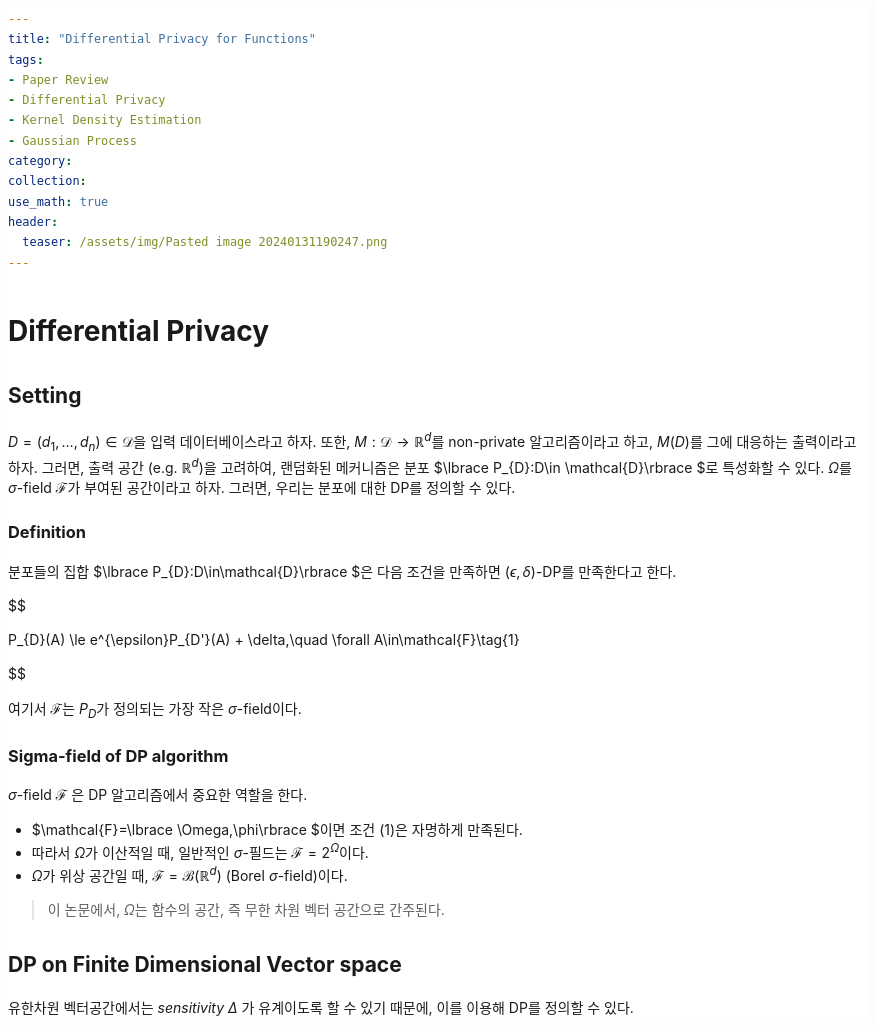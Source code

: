 ```yaml
---
title: "Differential Privacy for Functions"
tags: 
- Paper Review
- Differential Privacy
- Kernel Density Estimation
- Gaussian Process
category: 
collection: 
use_math: true
header: 
  teaser: /assets/img/Pasted image 20240131190247.png
---
```

# Differential Privacy

## Setting

$D=(d_{1},\ldots,d_{n})\in \mathcal{D}$을 입력 데이터베이스라고 하자. 또한, $M:\mathcal{D} \to \mathbb{R}^{d}$를 non-private 알고리즘이라고 하고, $M(D)$를 그에 대응하는 출력이라고 하자. 그러면, 출력 공간 (e.g. $\mathbb{R}^{d}$)을 고려하여, 랜덤화된 메커니즘은 분포 $\lbrace  P_{D}:D\in \mathcal{D}\rbrace $로 특성화할 수 있다. $\Omega$를 $\sigma$-field $\mathcal{F}$가 부여된 공간이라고 하자. 그러면, 우리는 분포에 대한 DP를 정의할 수 있다.

### Definition

분포들의 집합 $\lbrace P_{D}:D\in\mathcal{D}\rbrace $은 다음 조건을 만족하면 $(\epsilon,\delta)$-DP를 만족한다고 한다.


$$

P_{D}(A) \le e^{\epsilon}P_{D'}(A) + \delta,\quad \forall A\in\mathcal{F}\tag{1}


$$

여기서 $\mathcal{F}$는 $P_{D}$가 정의되는 가장 작은 $\sigma$-field이다.



### Sigma-field of DP algorithm

$\sigma$-field $\mathcal{F}$ 은 DP 알고리즘에서 중요한 역할을 한다.

- $\mathcal{F}=\lbrace \Omega,\phi\rbrace $이면 조건 $(1)$은 자명하게 만족된다.
- 따라서 $\Omega$가 이산적일 때, 일반적인 $\sigma$-필드는 $\mathcal{F}=2^{\Omega}$이다.
- $\Omega$가 위상 공간일 때, $\mathcal{F}=\mathcal{B}(\mathbb{R}^{d})$ (Borel $\sigma$-field)이다.

> 이 논문에서, $\Omega$는 함수의 공간, 즉 무한 차원 벡터 공간으로 간주된다.


## DP on Finite Dimensional Vector space

유한차원 벡터공간에서는 *sensitivity* $\Delta$ 가 유계이도록 할 수 있기 때문에, 이를 이용해 DP를 정의할 수 있다.
